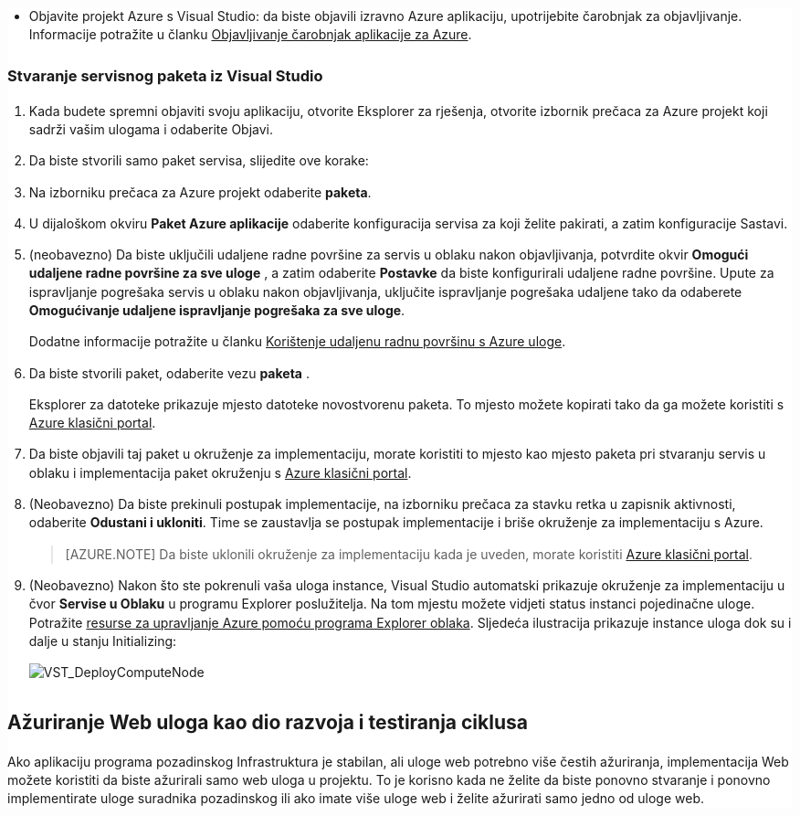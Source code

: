 - Objavite projekt Azure s Visual Studio: da biste objavili izravno Azure aplikaciju, upotrijebite čarobnjak za objavljivanje. Informacije potražite u članku [Objavljivanje čarobnjak aplikacije za Azure](vs-azure-tools-publish-azure-application-wizard.md).

### <a name="to-create-a-service-package-from-visual-studio"></a>Stvaranje servisnog paketa iz Visual Studio

1. Kada budete spremni objaviti svoju aplikaciju, otvorite Eksplorer za rješenja, otvorite izbornik prečaca za Azure projekt koji sadrži vašim ulogama i odaberite Objavi.

1. Da biste stvorili samo paket servisa, slijedite ove korake:  

  1. Na izborniku prečaca za Azure projekt odaberite **paketa**.

  1. U dijaloškom okviru **Paket Azure aplikacije** odaberite konfiguracija servisa za koji želite pakirati, a zatim konfiguracije Sastavi.

  1. (neobavezno) Da biste uključili udaljene radne površine za servis u oblaku nakon objavljivanja, potvrdite okvir **Omogući udaljene radne površine za sve uloge** , a zatim odaberite **Postavke** da biste konfigurirali udaljene radne površine. Upute za ispravljanje pogrešaka servis u oblaku nakon objavljivanja, uključite ispravljanje pogrešaka udaljene tako da odaberete **Omogućivanje udaljene ispravljanje pogrešaka za sve uloge**.

      Dodatne informacije potražite u članku [Korištenje udaljenu radnu površinu s Azure uloge](vs-azure-tools-remote-desktop-roles.md).

  1. Da biste stvorili paket, odaberite vezu **paketa** .

      Eksplorer za datoteke prikazuje mjesto datoteke novostvorenu paketa. To mjesto možete kopirati tako da ga možete koristiti s [Azure klasični portal](http://go.microsoft.com/fwlink/?LinkID=213885).

  1. Da biste objavili taj paket u okruženje za implementaciju, morate koristiti to mjesto kao mjesto paketa pri stvaranju servis u oblaku i implementacija paket okruženju s [Azure klasični portal](http://go.microsoft.com/fwlink/?LinkID=213885).

1. (Neobavezno) Da biste prekinuli postupak implementacije, na izborniku prečaca za stavku retka u zapisnik aktivnosti, odaberite **Odustani i ukloniti**. Time se zaustavlja se postupak implementacije i briše okruženje za implementaciju s Azure.

    >[AZURE.NOTE] Da biste uklonili okruženje za implementaciju kada je uveden, morate koristiti [Azure klasični portal](http://go.microsoft.com/fwlink/?LinkID=213885).

1. (Neobavezno) Nakon što ste pokrenuli vaša uloga instance, Visual Studio automatski prikazuje okruženje za implementaciju u čvor **Servise u Oblaku** u programu Explorer poslužitelja. Na tom mjestu možete vidjeti status instanci pojedinačne uloge. Potražite [resurse za upravljanje Azure pomoću programa Explorer oblaka](vs-azure-tools-resources-managing-with-cloud-explorer.md). Sljedeća ilustracija prikazuje instance uloga dok su i dalje u stanju Initializing:

    ![VST_DeployComputeNode](./media/vs-azure-tools-publishing-a-cloud-service/IC744134.png)

## <a name="update-a-web-role-as-part-of-the-development-and-testing-cycle"></a>Ažuriranje Web uloga kao dio razvoja i testiranja ciklusa

Ako aplikaciju programa pozadinskog Infrastruktura je stabilan, ali uloge web potrebno više čestih ažuriranja, implementacija Web možete koristiti da biste ažurirali samo web uloga u projektu. To je korisno kada ne želite da biste ponovno stvaranje i ponovno implementirate uloge suradnika pozadinskog ili ako imate više uloge web i želite ažurirati samo jedno od uloge web.
